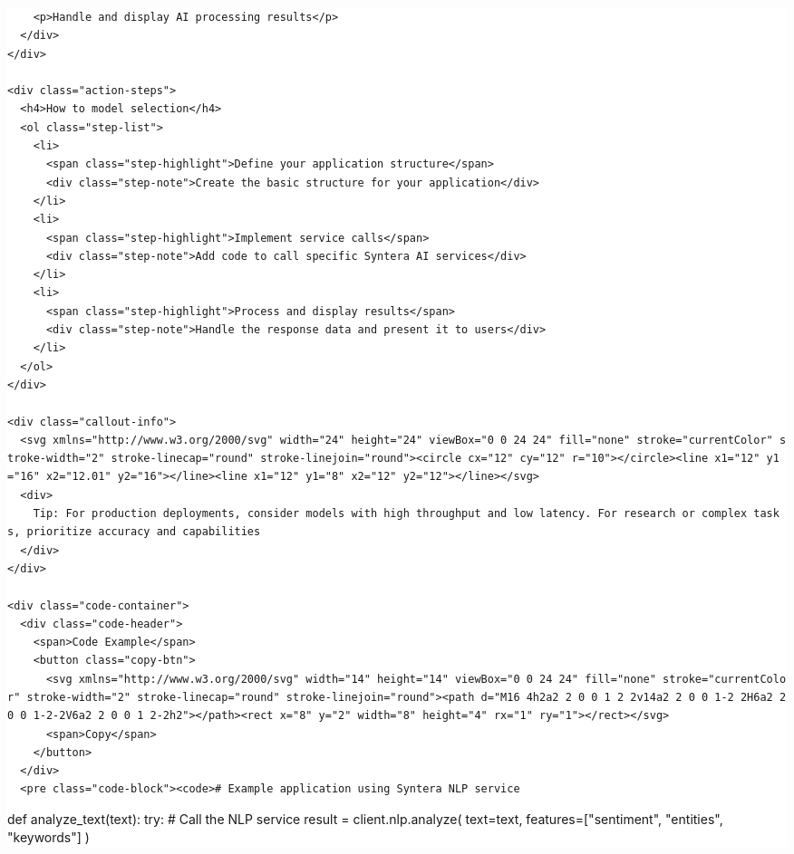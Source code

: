         <p>Handle and display AI processing results</p>
      </div>
    </div>
    
    <div class="action-steps">
      <h4>How to model selection</h4>
      <ol class="step-list">
        <li>
          <span class="step-highlight">Define your application structure</span>
          <div class="step-note">Create the basic structure for your application</div>
        </li>
        <li>
          <span class="step-highlight">Implement service calls</span>
          <div class="step-note">Add code to call specific Syntera AI services</div>
        </li>
        <li>
          <span class="step-highlight">Process and display results</span>
          <div class="step-note">Handle the response data and present it to users</div>
        </li>
      </ol>
    </div>
    
    <div class="callout-info">
      <svg xmlns="http://www.w3.org/2000/svg" width="24" height="24" viewBox="0 0 24 24" fill="none" stroke="currentColor" stroke-width="2" stroke-linecap="round" stroke-linejoin="round"><circle cx="12" cy="12" r="10"></circle><line x1="12" y1="16" x2="12.01" y2="16"></line><line x1="12" y1="8" x2="12" y2="12"></line></svg>
      <div>
        Tip: For production deployments, consider models with high throughput and low latency. For research or complex tasks, prioritize accuracy and capabilities
      </div>
    </div>
    
    <div class="code-container">
      <div class="code-header">
        <span>Code Example</span>
        <button class="copy-btn">
          <svg xmlns="http://www.w3.org/2000/svg" width="14" height="14" viewBox="0 0 24 24" fill="none" stroke="currentColor" stroke-width="2" stroke-linecap="round" stroke-linejoin="round"><path d="M16 4h2a2 2 0 0 1 2 2v14a2 2 0 0 1-2 2H6a2 2 0 0 1-2-2V6a2 2 0 0 1 2-2h2"></path><rect x="8" y="2" width="8" height="4" rx="1" ry="1"></rect></svg>
          <span>Copy</span>
        </button>
      </div>
      <pre class="code-block"><code># Example application using Syntera NLP service
def analyze_text(text):
    try:
        # Call the NLP service
        result &#x3D; client.nlp.analyze(
            text&#x3D;text,
            features&#x3D;[&quot;sentiment&quot;, &quot;entities&quot;, &quot;keywords&quot;]
        )
        